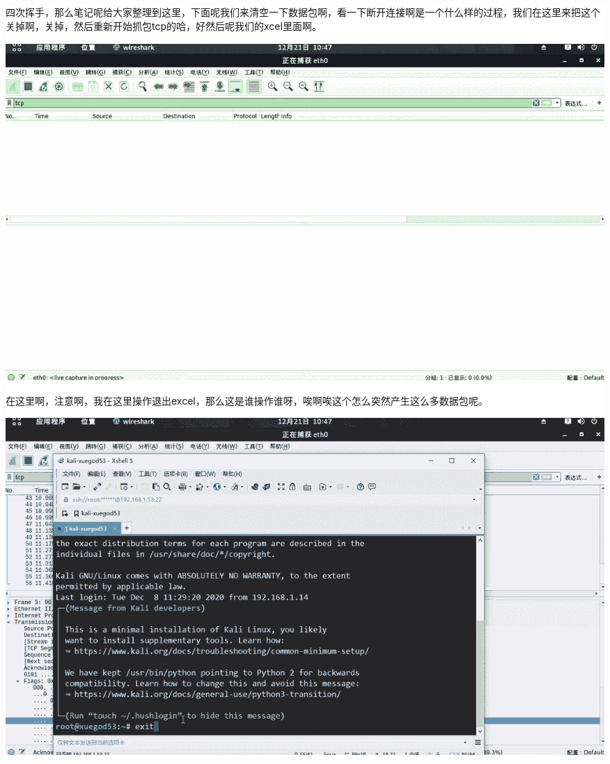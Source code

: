 四次挥手，那么笔记呢给大家整理到这里，下面呢我们来清空一下数据包啊，看一下断开连接啊是一个什么样的过程，我们在这里来把这个关掉啊，关掉，然后重新开始抓包tcp的哈，好然后呢我们的xcel里面啊。



![](img/73c75b8c03274ee36bd09d95ae5e8201_11.png)

在这里啊，注意啊，我在这里操作退出excel，那么这是谁操作谁呀，唉啊唉这个怎么突然产生这么多数据包呢。



![](img/73c75b8c03274ee36bd09d95ae5e8201_13.png)
